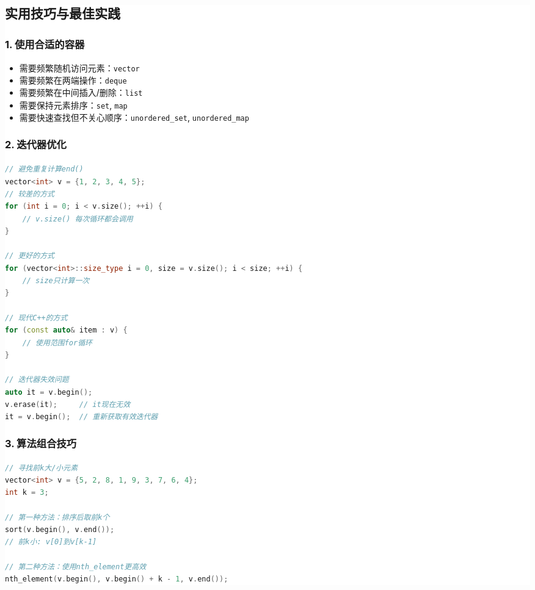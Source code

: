 ## 实用技巧与最佳实践

### 1. 使用合适的容器

- 需要频繁随机访问元素：`vector`
- 需要频繁在两端操作：`deque`
- 需要频繁在中间插入/删除：`list`
- 需要保持元素排序：`set`, `map`
- 需要快速查找但不关心顺序：`unordered_set`, `unordered_map`

### 2. 迭代器优化

```cpp
// 避免重复计算end()
vector<int> v = {1, 2, 3, 4, 5};
// 较差的方式
for (int i = 0; i < v.size(); ++i) {
    // v.size() 每次循环都会调用
}

// 更好的方式
for (vector<int>::size_type i = 0, size = v.size(); i < size; ++i) {
    // size只计算一次
}

// 现代C++的方式
for (const auto& item : v) {
    // 使用范围for循环
}

// 迭代器失效问题
auto it = v.begin();
v.erase(it);     // it现在无效
it = v.begin();  // 重新获取有效迭代器
```

### 3. 算法组合技巧

```cpp
// 寻找前k大/小元素
vector<int> v = {5, 2, 8, 1, 9, 3, 7, 6, 4};
int k = 3;

// 第一种方法：排序后取前k个
sort(v.begin(), v.end());
// 前k小: v[0]到v[k-1]

// 第二种方法：使用nth_element更高效
nth_element(v.begin(), v.begin() + k - 1, v.end());
